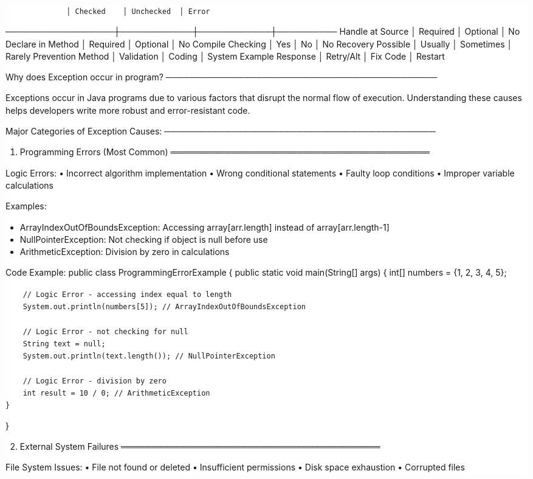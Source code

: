                   │ Checked    │ Unchecked  │ Error
──────────────────┼────────────┼────────────┼──────────
Handle at Source  │ Required   │ Optional   │ No
Declare in Method │ Required   │ Optional   │ No
Compile Checking  │ Yes        │ No         │ No
Recovery Possible │ Usually    │ Sometimes  │ Rarely
Prevention Method │ Validation │ Coding     │ System
Example Response  │ Retry/Alt  │ Fix Code   │ Restart

Why does Exception occur in program?
─────────────────────────────────────────────

Exceptions occur in Java programs due to various factors that disrupt the normal flow of execution. Understanding these causes helps developers write more robust and error-resistant code.

Major Categories of Exception Causes:
─────────────────────────────────────────────

1. Programming Errors (Most Common)
═══════════════════════════════════════════

Logic Errors:
• Incorrect algorithm implementation
• Wrong conditional statements
• Faulty loop conditions
• Improper variable calculations

Examples:
- ArrayIndexOutOfBoundsException: Accessing array[arr.length] instead of array[arr.length-1]
- NullPointerException: Not checking if object is null before use
- ArithmeticException: Division by zero in calculations

Code Example:
public class ProgrammingErrorExample {
    public static void main(String[] args) {
        int[] numbers = {1, 2, 3, 4, 5};
        
        // Logic Error - accessing index equal to length
        System.out.println(numbers[5]); // ArrayIndexOutOfBoundsException
        
        // Logic Error - not checking for null
        String text = null;
        System.out.println(text.length()); // NullPointerException
        
        // Logic Error - division by zero
        int result = 10 / 0; // ArithmeticException
    }
}

2. External System Failures
═══════════════════════════════════════════

File System Issues:
• File not found or deleted
• Insufficient permissions
• Disk space exhaustion
• Corrupted files
